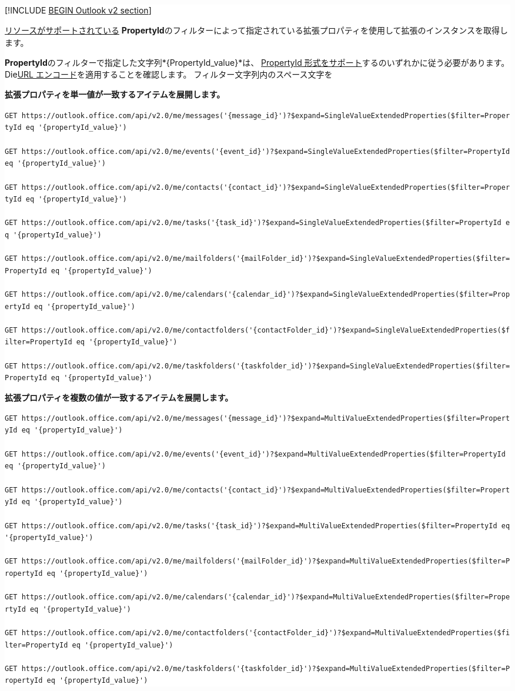 





[!INCLUDE [BEGIN Outlook v2 section](../includes/controls/outlookrestapiv2section.html)]

[リソースがサポートされている](#SupportedResources) **PropertyId**のフィルターによって指定されている拡張プロパティを使用して拡張のインスタンスを取得します。 

**PropertyId**のフィルターで指定した文字列*{PropertyId_value}*は、 [PropertyId 形式をサポート](#ExtendedPropertyIdFormats)するのいずれかに従う必要があります。 Die[URL エンコード](http://www.w3schools.com/tags/ref_urlencode.asp)を適用することを確認します。 フィルター文字列内のスペース文字を

**拡張プロパティを単一値が一致するアイテムを展開します。**

```no-highlight
GET https://outlook.office.com/api/v2.0/me/messages('{message_id}')?$expand=SingleValueExtendedProperties($filter=PropertyId eq '{propertyId_value}')

GET https://outlook.office.com/api/v2.0/me/events('{event_id}')?$expand=SingleValueExtendedProperties($filter=PropertyId eq '{propertyId_value}')

GET https://outlook.office.com/api/v2.0/me/contacts('{contact_id}')?$expand=SingleValueExtendedProperties($filter=PropertyId eq '{propertyId_value}')

GET https://outlook.office.com/api/v2.0/me/tasks('{task_id}')?$expand=SingleValueExtendedProperties($filter=PropertyId eq '{propertyId_value}')

GET https://outlook.office.com/api/v2.0/me/mailfolders('{mailFolder_id}')?$expand=SingleValueExtendedProperties($filter=PropertyId eq '{propertyId_value}')

GET https://outlook.office.com/api/v2.0/me/calendars('{calendar_id}')?$expand=SingleValueExtendedProperties($filter=PropertyId eq '{propertyId_value}')

GET https://outlook.office.com/api/v2.0/me/contactfolders('{contactFolder_id}')?$expand=SingleValueExtendedProperties($filter=PropertyId eq '{propertyId_value}')

GET https://outlook.office.com/api/v2.0/me/taskfolders('{taskfolder_id}')?$expand=SingleValueExtendedProperties($filter=PropertyId eq '{propertyId_value}')
```

**拡張プロパティを複数の値が一致するアイテムを展開します。**

```no-highlight
GET https://outlook.office.com/api/v2.0/me/messages('{message_id}')?$expand=MultiValueExtendedProperties($filter=PropertyId eq '{propertyId_value}')

GET https://outlook.office.com/api/v2.0/me/events('{event_id}')?$expand=MultiValueExtendedProperties($filter=PropertyId eq '{propertyId_value}')

GET https://outlook.office.com/api/v2.0/me/contacts('{contact_id}')?$expand=MultiValueExtendedProperties($filter=PropertyId eq '{propertyId_value}')

GET https://outlook.office.com/api/v2.0/me/tasks('{task_id}')?$expand=MultiValueExtendedProperties($filter=PropertyId eq '{propertyId_value}')

GET https://outlook.office.com/api/v2.0/me/mailfolders('{mailFolder_id}')?$expand=MultiValueExtendedProperties($filter=PropertyId eq '{propertyId_value}')

GET https://outlook.office.com/api/v2.0/me/calendars('{calendar_id}')?$expand=MultiValueExtendedProperties($filter=PropertyId eq '{propertyId_value}')

GET https://outlook.office.com/api/v2.0/me/contactfolders('{contactFolder_id}')?$expand=MultiValueExtendedProperties($filter=PropertyId eq '{propertyId_value}')

GET https://outlook.office.com/api/v2.0/me/taskfolders('{taskfolder_id}')?$expand=MultiValueExtendedProperties($filter=PropertyId eq '{propertyId_value}')
```
